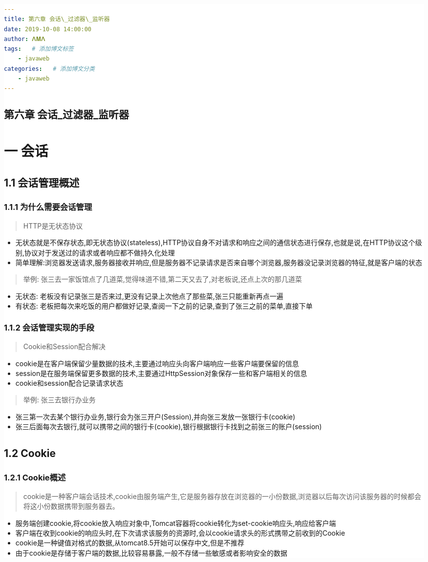 ```yaml
---
title: 第六章 会话\_过滤器\_监听器
date: 2019-10-08 14:00:00
author: 𝚲𝚳𝚲
tags:   # 添加博文标签
	- javaweb
categories:   # 添加博文分类
	- javaweb
---
```


## 第六章 会话\_过滤器\_监听器



# 一  会话

## 1.1 会话管理概述

### 1.1.1 为什么需要会话管理

> HTTP是无状态协议

+ 无状态就是不保存状态,即无状态协议(stateless),HTTP协议自身不对请求和响应之间的通信状态进行保存,也就是说,在HTTP协议这个级别,协议对于发送过的请求或者响应都不做持久化处理
+ 简单理解:浏览器发送请求,服务器接收并响应,但是服务器不记录请求是否来自哪个浏览器,服务器没记录浏览器的特征,就是客户端的状态

> 举例: 张三去一家饭馆点了几道菜,觉得味道不错,第二天又去了,对老板说,还点上次的那几道菜

+ 无状态: 老板没有记录张三是否来过,更没有记录上次他点了那些菜,张三只能重新再点一遍
+ 有状态: 老板把每次来吃饭的用户都做好记录,查阅一下之前的记录,查到了张三之前的菜单,直接下单

### 1.1.2 会话管理实现的手段

> Cookie和Session配合解决

+ cookie是在客户端保留少量数据的技术,主要通过响应头向客户端响应一些客户端要保留的信息
+ session是在服务端保留更多数据的技术,主要通过HttpSession对象保存一些和客户端相关的信息
+ cookie和session配合记录请求状态

> 举例: 张三去银行办业务

+ 张三第一次去某个银行办业务,银行会为张三开户(Session),并向张三发放一张银行卡(cookie)
+ 张三后面每次去银行,就可以携带之间的银行卡(cookie),银行根据银行卡找到之前张三的账户(session)

## 1.2 Cookie

### 1.2.1 Cookie概述

> cookie是一种客户端会话技术,cookie由服务端产生,它是服务器存放在浏览器的一小份数据,浏览器以后每次访问该服务器的时候都会将这小份数据携带到服务器去。

+ 服务端创建cookie,将cookie放入响应对象中,Tomcat容器将cookie转化为set-cookie响应头,响应给客户端
+ 客户端在收到cookie的响应头时,在下次请求该服务的资源时,会以cookie请求头的形式携带之前收到的Cookie
+ cookie是一种键值对格式的数据,从tomcat8.5开始可以保存中文,但是不推荐
+ 由于cookie是存储于客户端的数据,比较容易暴露,一般不存储一些敏感或者影响安全的数据
